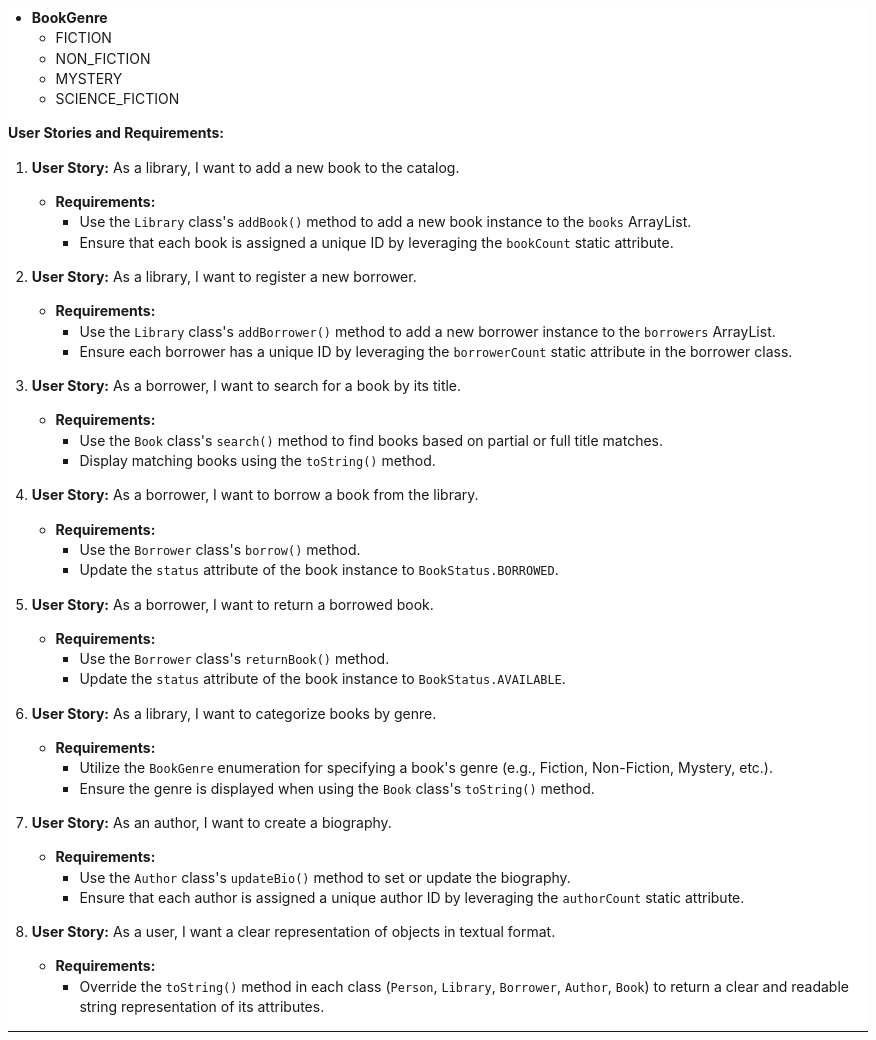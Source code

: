 - **BookGenre**
    - FICTION
    - NON_FICTION
    - MYSTERY
    - SCIENCE_FICTION

**User Stories and Requirements:**

1. **User Story:** As a library, I want to add a new book to the catalog.
    - **Requirements:**
        - Use the `Library` class's `addBook()` method to add a new book instance to the `books` ArrayList.
        - Ensure that each book is assigned a unique ID by leveraging the `bookCount` static attribute.

2. **User Story:** As a library, I want to register a new borrower.
    - **Requirements:**
        - Use the `Library` class's `addBorrower()` method to add a new borrower instance to the `borrowers` ArrayList.
        - Ensure each borrower has a unique ID by leveraging the `borrowerCount` static attribute in the borrower class.

3. **User Story:** As a borrower, I want to search for a book by its title.
    - **Requirements:**
        - Use the `Book` class's `search()` method to find books based on partial or full title matches.
        - Display matching books using the `toString()` method.

4. **User Story:** As a borrower, I want to borrow a book from the library.
    - **Requirements:**
        - Use the `Borrower` class's `borrow()` method.
        - Update the `status` attribute of the book instance to `BookStatus.BORROWED`.

5. **User Story:** As a borrower, I want to return a borrowed book.
    - **Requirements:**
        - Use the `Borrower` class's `returnBook()` method.
        - Update the `status` attribute of the book instance to `BookStatus.AVAILABLE`.

6. **User Story:** As a library, I want to categorize books by genre.
    - **Requirements:**
        - Utilize the `BookGenre` enumeration for specifying a book's genre (e.g., Fiction, Non-Fiction, Mystery, etc.).
        - Ensure the genre is displayed when using the `Book` class's `toString()` method.

7. **User Story:** As an author, I want to create a biography.
    - **Requirements:**
        - Use the `Author` class's `updateBio()` method to set or update the biography.
        - Ensure that each author is assigned a unique author ID by leveraging the `authorCount` static attribute.

8. **User Story:** As a user, I want a clear representation of objects in textual format.
    - **Requirements:**
        - Override the `toString()` method in each class (`Person`, `Library`, `Borrower`, `Author`, `Book`) to return a clear and readable string representation of its attributes.

---
````